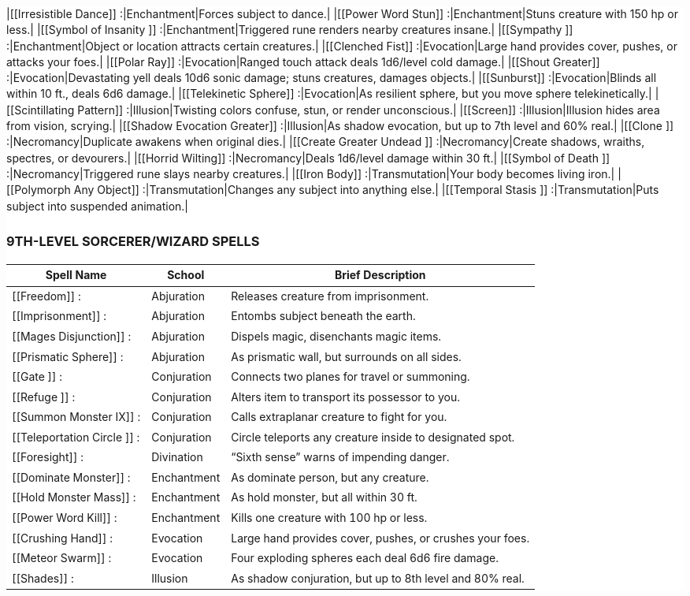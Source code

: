 |[[Irresistible Dance]] :|Enchantment|Forces subject to dance.|
|[[Power Word Stun]] :|Enchantment|Stuns creature with 150 hp or less.|
|[[Symbol of Insanity ]] :|Enchantment|Triggered rune renders nearby creatures insane.|
|[[Sympathy ]] :|Enchantment|Object or location attracts certain creatures.|
|[[Clenched Fist]] :|Evocation|Large hand provides cover, pushes, or attacks your foes.|
|[[Polar Ray]] :|Evocation|Ranged touch attack deals 1d6/level cold damage.|
|[[Shout Greater]] :|Evocation|Devastating yell deals 10d6 sonic damage; stuns creatures, damages objects.|
|[[Sunburst]] :|Evocation|Blinds all within 10 ft., deals 6d6 damage.|
|[[Telekinetic Sphere]] :|Evocation|As resilient sphere, but you move sphere telekinetically.|
|[[Scintillating Pattern]] :|Illusion|Twisting colors confuse, stun, or render unconscious.|
|[[Screen]] :|Illusion|Illusion hides area from vision, scrying.|
|[[Shadow Evocation Greater]] :|Illusion|As shadow evocation, but up to 7th level and 60% real.|
|[[Clone  ]] :|Necromancy|Duplicate awakens when original dies.|
|[[Create Greater Undead ]] :|Necromancy|Create shadows, wraiths, spectres, or devourers.|
|[[Horrid Wilting]] :|Necromancy|Deals 1d6/level damage within 30 ft.|
|[[Symbol of Death ]] :|Necromancy|Triggered rune slays nearby creatures.|
|[[Iron Body]] :|Transmutation|Your body becomes living iron.|
|[[Polymorph Any Object]] :|Transmutation|Changes any subject into anything else.|
|[[Temporal Stasis ]] :|Transmutation|Puts subject into suspended animation.|

### 9TH-LEVEL SORCERER/WIZARD SPELLS

|Spell Name|School|Brief Description|
|---|---|---|
|[[Freedom]] :|Abjuration|Releases creature from imprisonment.|
|[[Imprisonment]] :|Abjuration|Entombs subject beneath the earth.|
|[[Mages Disjunction]] :|Abjuration|Dispels magic, disenchants magic items.|
|[[Prismatic Sphere]] :|Abjuration|As prismatic wall, but surrounds on all sides.|
|[[Gate ]] :|Conjuration|Connects two planes for travel or summoning.|
|[[Refuge ]] :|Conjuration|Alters item to transport its possessor to you.|
|[[Summon Monster IX]] :|Conjuration|Calls extraplanar creature to fight for you.|
|[[Teleportation Circle ]] :|Conjuration|Circle teleports any creature inside to designated spot.|
|[[Foresight]] :|Divination|“Sixth sense” warns of impending danger.|
|[[Dominate Monster]] :|Enchantment|As dominate person, but any creature.|
|[[Hold Monster Mass]] :|Enchantment|As hold monster, but all within 30 ft.|
|[[Power Word Kill]] :|Enchantment|Kills one creature with 100 hp or less.|
|[[Crushing Hand]] :|Evocation|Large hand provides cover, pushes, or crushes your foes.|
|[[Meteor Swarm]] :|Evocation|Four exploding spheres each deal 6d6 fire damage.|
|[[Shades]] :|Illusion|As shadow conjuration, but up to 8th level and 80% real.|